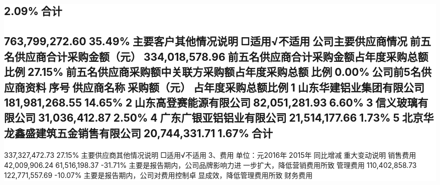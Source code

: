 2.09%
合计
--
763,799,272.60
35.49%
主要客户其他情况说明
□适用√不适用
公司主要供应商情况
前五名供应商合计采购金额（元）
334,018,578.96
前五名供应商合计采购金额占年度采购总额比例
27.15%
前五名供应商采购额中关联方采购额占年度采购总额
比例
0.00%
公司前5名供应商资料
序号
供应商名称
采购额（元）
占年度采购总额比例
1
山东华建铝业集团有限公司
181,981,268.55
14.65%
2
山东高登赛能源有限公司
82,051,281.93
6.60%
3
信义玻璃有限公司
31,036,412.87
2.50%
4
广东广银亚铝铝业有限公司
21,514,177.66
1.73%
5
北京华龙鑫盛建筑五金销售有限公司
20,744,331.71
1.67%
合计
--
337,327,472.73
27.15%
主要供应商其他情况说明
□适用√不适用
3、费用
单位：元2016年
2015年
同比增减
重大变动说明
销售费用
42,009,906.24
61,516,198.37
-31.71%
主要是报告期内，公司品牌影响力进
一步扩大，降低营销费用所致
管理费用
110,402,858.73
122,771,557.69
-10.07%
主要是报告期内，公司对费用控制卓
显成效，降低管理费用所致
财务费用